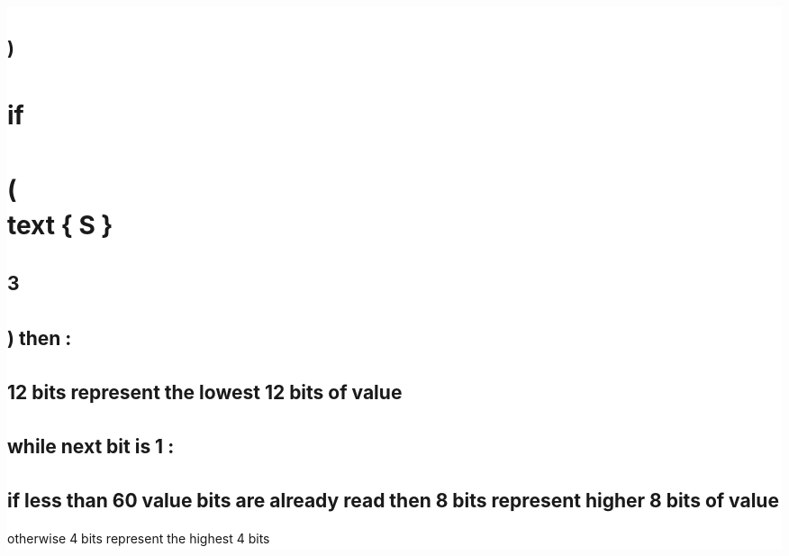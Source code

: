 \
)
-
if
\
\
(
\
text
{
S
}
=
3
\
\
)
then
:
-
12
bits
represent
the
lowest
12
bits
of
value
-
while
next
bit
is
1
:
-
if
less
than
60
value
bits
are
already
read
then
8
bits
represent
higher
8
bits
of
value
-
otherwise
4
bits
represent
the
highest
4
bits